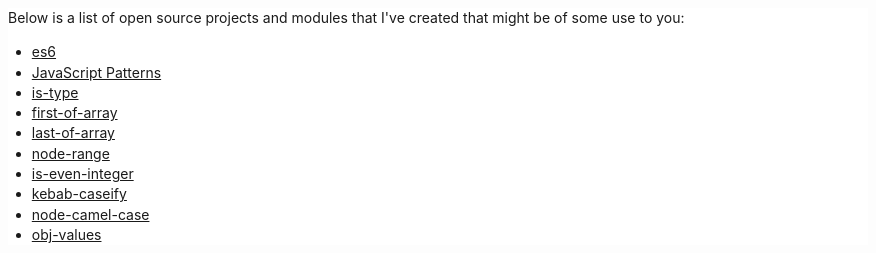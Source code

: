 Below is a list of open source projects and modules that I've created that might be of some use to you:

* [es6](https://github.com/ahadb/es6)
* [JavaScript Patterns](https://github.com/ahadb/javascript-patterns)
* [is-type](https://github.com/ahadb/is-type)
* [first-of-array](https://github.com/ahadb/first-of-array)
* [last-of-array](https://github.com/ahadb/last-of-array)
* [node-range](https://github.com/ahadb/node-range)
* [is-even-integer](https://github.com/ahadb/is-even-integer)
* [kebab-caseify](https://github.com/ahadb/kebab-caseify)
* [node-camel-case](https://github.com/ahadb/node-camel-case)
* [obj-values](https://github.com/ahadb/obj-values)



